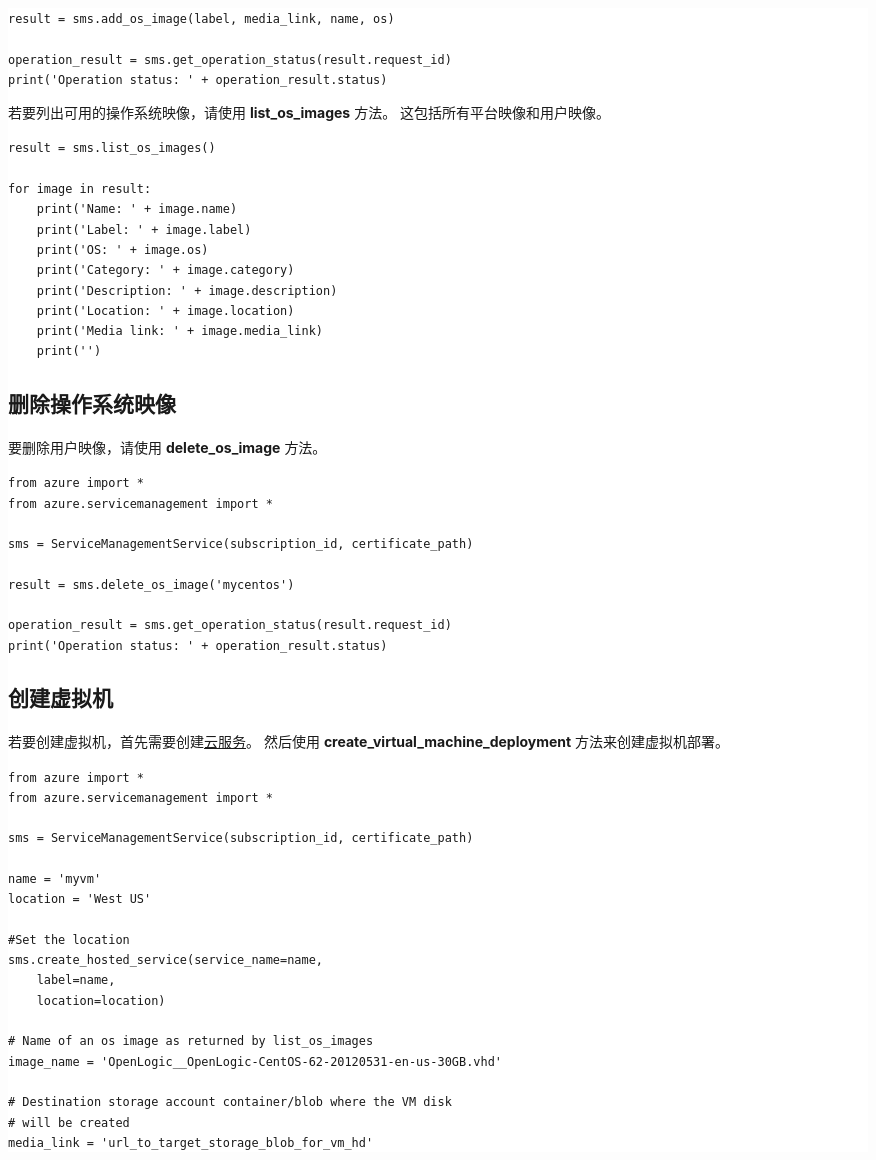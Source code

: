     result = sms.add_os_image(label, media_link, name, os)

    operation_result = sms.get_operation_status(result.request_id)
    print('Operation status: ' + operation_result.status)

若要列出可用的操作系统映像，请使用 **list\_os\_images** 方法。 这包括所有平台映像和用户映像。

    result = sms.list_os_images()

    for image in result:
        print('Name: ' + image.name)
        print('Label: ' + image.label)
        print('OS: ' + image.os)
        print('Category: ' + image.category)
        print('Description: ' + image.description)
        print('Location: ' + image.location)
        print('Media link: ' + image.media_link)
        print('')

## <a name="DeleteVMImage"> </a>删除操作系统映像
要删除用户映像，请使用 **delete\_os\_image** 方法。

    from azure import *
    from azure.servicemanagement import *

    sms = ServiceManagementService(subscription_id, certificate_path)

    result = sms.delete_os_image('mycentos')

    operation_result = sms.get_operation_status(result.request_id)
    print('Operation status: ' + operation_result.status)

## <a name="CreateVM"> </a>创建虚拟机
若要创建虚拟机，首先需要创建[云服务](#CreateCloudService)。 然后使用 **create\_virtual\_machine\_deployment** 方法来创建虚拟机部署。

    from azure import *
    from azure.servicemanagement import *

    sms = ServiceManagementService(subscription_id, certificate_path)

    name = 'myvm'
    location = 'West US'

    #Set the location
    sms.create_hosted_service(service_name=name,
        label=name,
        location=location)

    # Name of an os image as returned by list_os_images
    image_name = 'OpenLogic__OpenLogic-CentOS-62-20120531-en-us-30GB.vhd'

    # Destination storage account container/blob where the VM disk
    # will be created
    media_link = 'url_to_target_storage_blob_for_vm_hd'
